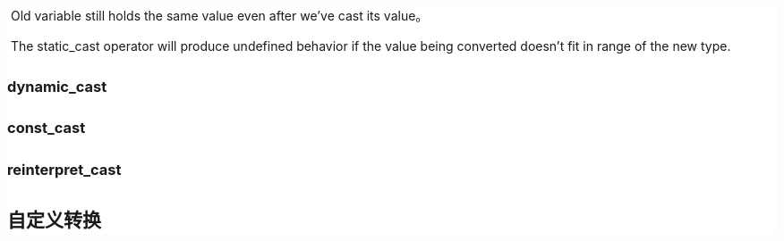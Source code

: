 ​		Old variable still holds the same value even after we’ve cast its value。

​		The static_cast operator will produce undefined behavior if the value being converted doesn’t fit in range of the new type.

### dynamic_cast

### const_cast

### reinterpret_cast



## 自定义转换









